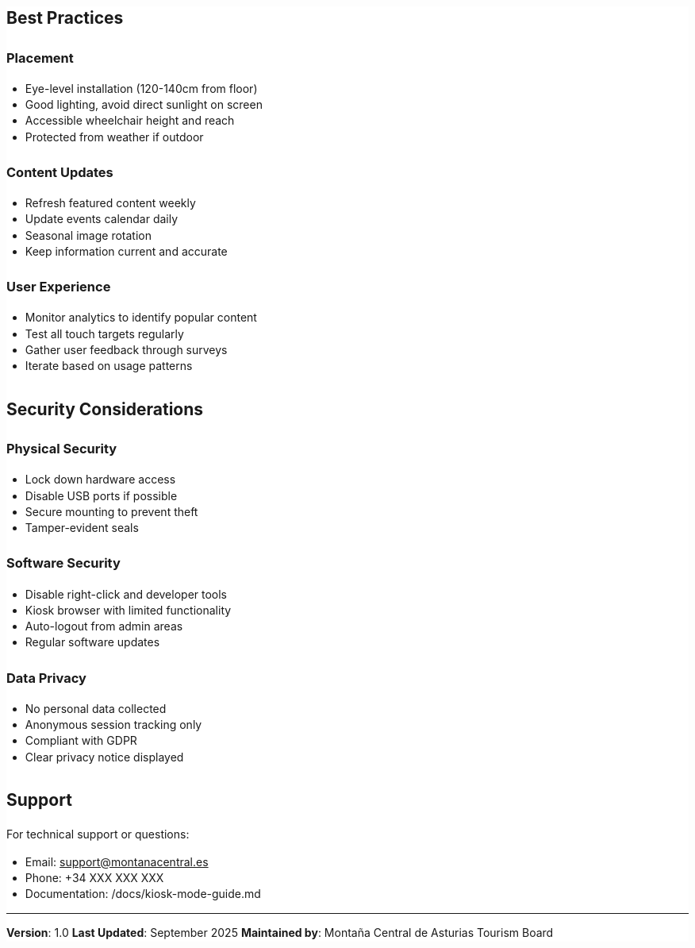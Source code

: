 ## Best Practices

### Placement
- Eye-level installation (120-140cm from floor)
- Good lighting, avoid direct sunlight on screen
- Accessible wheelchair height and reach
- Protected from weather if outdoor

### Content Updates
- Refresh featured content weekly
- Update events calendar daily
- Seasonal image rotation
- Keep information current and accurate

### User Experience
- Monitor analytics to identify popular content
- Test all touch targets regularly
- Gather user feedback through surveys
- Iterate based on usage patterns

## Security Considerations

### Physical Security
- Lock down hardware access
- Disable USB ports if possible
- Secure mounting to prevent theft
- Tamper-evident seals

### Software Security
- Disable right-click and developer tools
- Kiosk browser with limited functionality
- Auto-logout from admin areas
- Regular software updates

### Data Privacy
- No personal data collected
- Anonymous session tracking only
- Compliant with GDPR
- Clear privacy notice displayed

## Support

For technical support or questions:
- Email: support@montanacentral.es
- Phone: +34 XXX XXX XXX
- Documentation: /docs/kiosk-mode-guide.md

---

**Version**: 1.0
**Last Updated**: September 2025
**Maintained by**: Montaña Central de Asturias Tourism Board